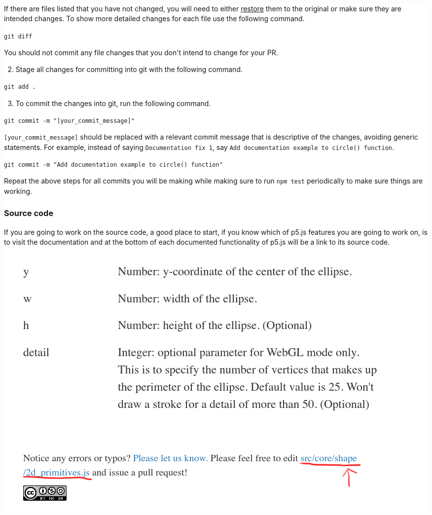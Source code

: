 If there are files listed that you have not changed, you will need to either [restore](https://git-scm.com/docs/git-restore) them to the original or make sure they are intended changes. To show more detailed changes for each file use the following command. 

```
git diff
```

You should not commit any file changes that you don't intend to change for your PR.

2. Stage all changes for committing into git with the following command.

```
git add .
```

3. To commit the changes into git, run the following command.

```
git commit -m "[your_commit_message]"
```

`[your_commit_message]` should be replaced with a relevant commit message that is descriptive of the changes, avoiding generic statements. For example, instead of saying `Documentation fix 1`, say `Add documentation example to circle() function`.

```
git commit -m "Add documentation example to circle() function"
```

Repeat the above steps for all commits you will be making while making sure to run `npm test` periodically to make sure things are working.


### Source code

If you are going to work on the source code, a good place to start, if you know which of p5.js features you are going to work on, is to visit the documentation and at the bottom of each documented functionality of p5.js will be a link to its source code.

![Cropped screenshot of a reference page on the p5.js website containing the sentence "Notice any errors or typos? Please let us know. Please feel free to edit src/core/shape/2d\_primitives.js and issue a pull request!". Part of the above sentence where it says "src/core/shape/2d\_primitives.js" is highlighted with a red underline and arrow pointing to it.](images/reference-code-link.png)
